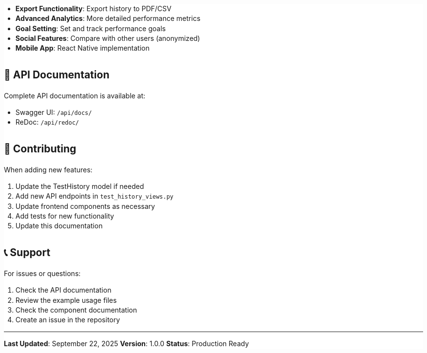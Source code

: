 - **Export Functionality**: Export history to PDF/CSV
- **Advanced Analytics**: More detailed performance metrics
- **Goal Setting**: Set and track performance goals
- **Social Features**: Compare with other users (anonymized)
- **Mobile App**: React Native implementation

## 📝 API Documentation

Complete API documentation is available at:
- Swagger UI: `/api/docs/`
- ReDoc: `/api/redoc/`

## 🤝 Contributing

When adding new features:
1. Update the TestHistory model if needed
2. Add new API endpoints in `test_history_views.py`
3. Update frontend components as necessary
4. Add tests for new functionality
5. Update this documentation

## 📞 Support

For issues or questions:
1. Check the API documentation
2. Review the example usage files
3. Check the component documentation
4. Create an issue in the repository

---

**Last Updated**: September 22, 2025
**Version**: 1.0.0
**Status**: Production Ready
